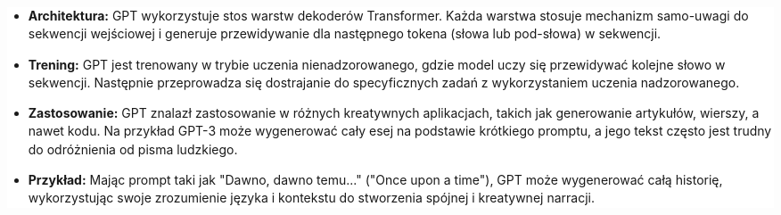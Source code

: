 - **Architektura:** GPT wykorzystuje stos warstw dekoderów Transformer. Każda warstwa stosuje mechanizm samo-uwagi do sekwencji wejściowej i generuje przewidywanie dla następnego tokena (słowa lub pod-słowa) w sekwencji.

- **Trening:** GPT jest trenowany w trybie uczenia nienadzorowanego, gdzie model uczy się przewidywać kolejne słowo w sekwencji. Następnie przeprowadza się dostrajanie do specyficznych zadań z wykorzystaniem uczenia nadzorowanego.

- **Zastosowanie:** GPT znalazł zastosowanie w różnych kreatywnych aplikacjach, takich jak generowanie artykułów, wierszy, a nawet kodu. Na przykład GPT-3 może wygenerować cały esej na podstawie krótkiego promptu, a jego tekst często jest trudny do odróżnienia od pisma ludzkiego.

- **Przykład:** Mając prompt taki jak "Dawno, dawno temu..." ("Once upon a time"), GPT może wygenerować całą historię, wykorzystując swoje zrozumienie języka i kontekstu do stworzenia spójnej i kreatywnej narracji.

